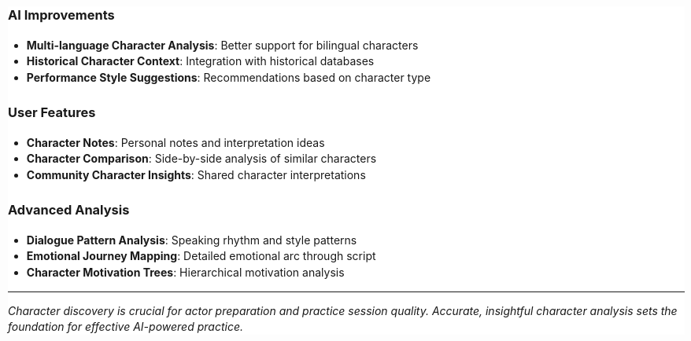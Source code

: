 ### AI Improvements
- **Multi-language Character Analysis**: Better support for bilingual characters
- **Historical Character Context**: Integration with historical databases
- **Performance Style Suggestions**: Recommendations based on character type

### User Features
- **Character Notes**: Personal notes and interpretation ideas
- **Character Comparison**: Side-by-side analysis of similar characters
- **Community Character Insights**: Shared character interpretations

### Advanced Analysis
- **Dialogue Pattern Analysis**: Speaking rhythm and style patterns
- **Emotional Journey Mapping**: Detailed emotional arc through script
- **Character Motivation Trees**: Hierarchical motivation analysis

---

*Character discovery is crucial for actor preparation and practice session quality. Accurate, insightful character analysis sets the foundation for effective AI-powered practice.*